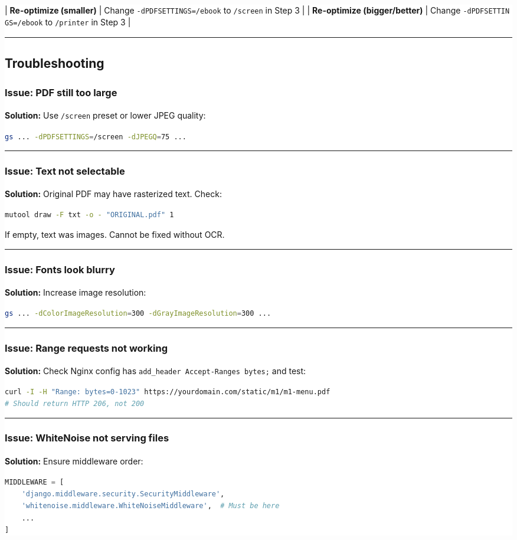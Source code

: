 | **Re-optimize (smaller)** | Change `-dPDFSETTINGS=/ebook` to `/screen` in Step 3 |
| **Re-optimize (bigger/better)** | Change `-dPDFSETTINGS=/ebook` to `/printer` in Step 3 |

---

## Troubleshooting

### Issue: PDF still too large

**Solution:** Use `/screen` preset or lower JPEG quality:
```bash
gs ... -dPDFSETTINGS=/screen -dJPEGQ=75 ...
```

---

### Issue: Text not selectable

**Solution:** Original PDF may have rasterized text. Check:
```bash
mutool draw -F txt -o - "ORIGINAL.pdf" 1
```
If empty, text was images. Cannot be fixed without OCR.

---

### Issue: Fonts look blurry

**Solution:** Increase image resolution:
```bash
gs ... -dColorImageResolution=300 -dGrayImageResolution=300 ...
```

---

### Issue: Range requests not working

**Solution:** Check Nginx config has `add_header Accept-Ranges bytes;` and test:
```bash
curl -I -H "Range: bytes=0-1023" https://yourdomain.com/static/m1/m1-menu.pdf
# Should return HTTP 206, not 200
```

---

### Issue: WhiteNoise not serving files

**Solution:** Ensure middleware order:
```python
MIDDLEWARE = [
    'django.middleware.security.SecurityMiddleware',
    'whitenoise.middleware.WhiteNoiseMiddleware',  # Must be here
    ...
]
```
